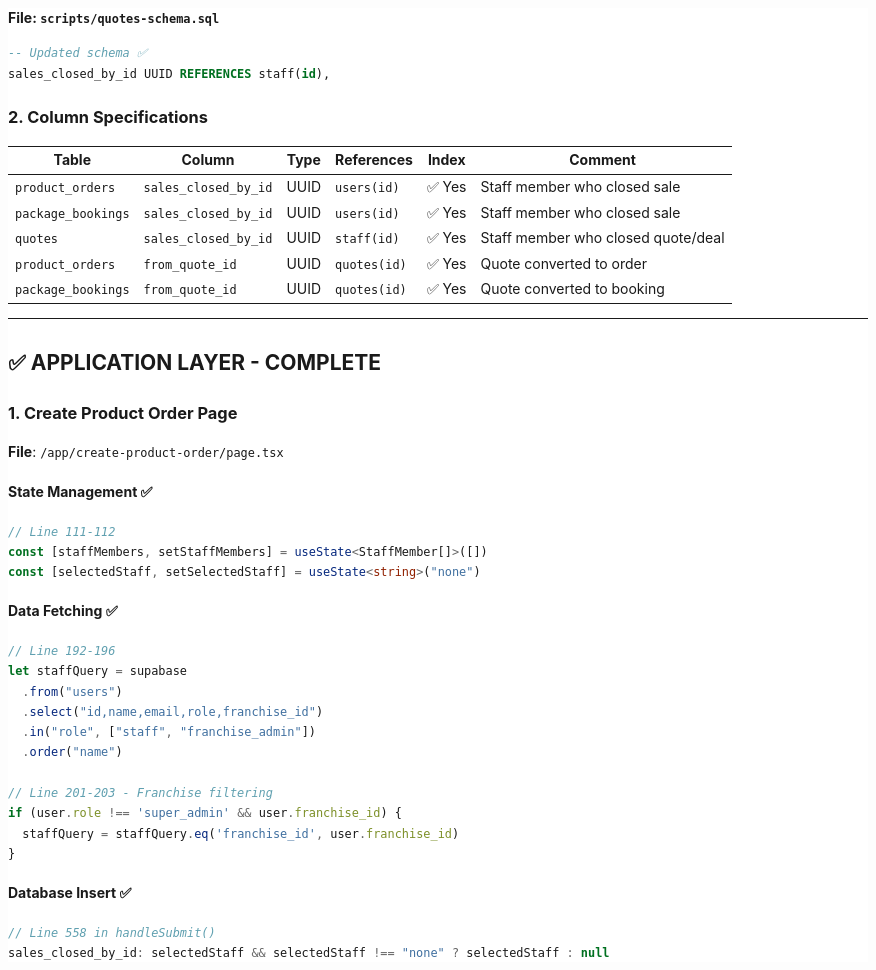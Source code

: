 **File: `scripts/quotes-schema.sql`**
```sql
-- Updated schema ✅
sales_closed_by_id UUID REFERENCES staff(id),
```

### 2. Column Specifications

| Table | Column | Type | References | Index | Comment |
|-------|--------|------|------------|-------|---------|
| `product_orders` | `sales_closed_by_id` | UUID | `users(id)` | ✅ Yes | Staff member who closed sale |
| `package_bookings` | `sales_closed_by_id` | UUID | `users(id)` | ✅ Yes | Staff member who closed sale |
| `quotes` | `sales_closed_by_id` | UUID | `staff(id)` | ✅ Yes | Staff member who closed quote/deal |
| `product_orders` | `from_quote_id` | UUID | `quotes(id)` | ✅ Yes | Quote converted to order |
| `package_bookings` | `from_quote_id` | UUID | `quotes(id)` | ✅ Yes | Quote converted to booking |

---

## ✅ APPLICATION LAYER - COMPLETE

### 1. Create Product Order Page
**File**: `/app/create-product-order/page.tsx`

#### State Management ✅
```typescript
// Line 111-112
const [staffMembers, setStaffMembers] = useState<StaffMember[]>([])
const [selectedStaff, setSelectedStaff] = useState<string>("none")
```

#### Data Fetching ✅
```typescript
// Line 192-196
let staffQuery = supabase
  .from("users")
  .select("id,name,email,role,franchise_id")
  .in("role", ["staff", "franchise_admin"])
  .order("name")

// Line 201-203 - Franchise filtering
if (user.role !== 'super_admin' && user.franchise_id) {
  staffQuery = staffQuery.eq('franchise_id', user.franchise_id)
}
```

#### Database Insert ✅
```typescript
// Line 558 in handleSubmit()
sales_closed_by_id: selectedStaff && selectedStaff !== "none" ? selectedStaff : null
```
